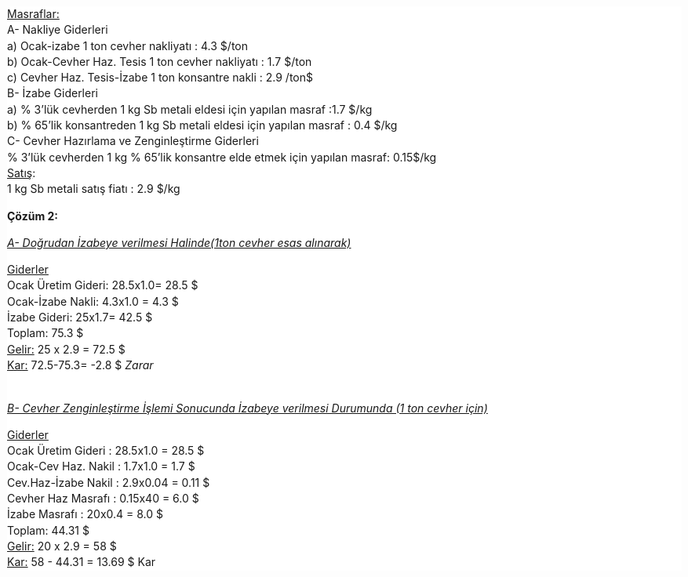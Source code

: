 <p><span style="text-decoration: underline;">Masraflar:</span><br />A- Nakliye Giderleri<br /> a) Ocak-izabe 1 ton cevher nakliyatı : 4.3 $/ton<br /> b) Ocak-Cevher Haz. Tesis 1 ton cevher nakliyatı : 1.7 $/ton<br /> c) Cevher Haz. Tesis-İzabe 1 ton konsantre nakli : 2.9 /ton$<br />B- İzabe Giderleri<br /> a) % 3&rsquo;l&uuml;k cevherden 1 kg Sb metali eldesi i&ccedil;in yapılan masraf :1.7 $/kg<br /> b) % 65&rsquo;lik konsantreden 1 kg Sb metali eldesi i&ccedil;in yapılan masraf : 0.4 $/kg<br />C- Cevher Hazırlama ve Zenginleştirme Giderleri<br /> % 3&rsquo;l&uuml;k cevherden 1 kg % 65&rsquo;lik konsantre elde etmek i&ccedil;in yapılan masraf: 0.15$/kg<br /><span style="text-decoration: underline;">Satış</span>:<br /> 1 kg Sb metali satış fiatı : 2.9 $/kg</p>
<p><strong>&Ccedil;&ouml;z&uuml;m 2:</strong></p>
<p><span style="text-decoration: underline;"><em>A- Doğrudan İzabeye verilmesi Halinde(1ton cevher esas alınarak)</em></span></p>
<p><span style="text-decoration: underline;">Giderler</span><br />Ocak &Uuml;retim Gideri: 28.5x1.0= 28.5 $<br />Ocak-İzabe Nakli: 4.3x1.0 = 4.3 $<br />İzabe Gideri: 25x1.7= 42.5 $<br />Toplam: 75.3 $<br /><span style="text-decoration: underline;">Gelir:</span> 25 x 2.9 = 72.5 $<br /><span style="text-decoration: underline;">Kar:</span> 72.5-75.3= -2.8 $ <em>Zarar</em></p>
<p><br /><em><span style="text-decoration: underline;">B- Cevher Zenginleştirme İşlemi Sonucunda İzabeye verilmesi Durumunda (1 ton cevher i&ccedil;in)</span></em></p>
<p><span style="text-decoration: underline;">Giderler</span> <br />Ocak &Uuml;retim Gideri : 28.5x1.0 = 28.5 $ <br />Ocak-Cev Haz. Nakil : 1.7x1.0 = 1.7 $<br />Cev.Haz-İzabe Nakil : 2.9x0.04 = 0.11 $<br />Cevher Haz Masrafı : 0.15x40 = 6.0 $<br />İzabe Masrafı : 20x0.4 = 8.0 $<br />Toplam: 44.31 $<br /><span style="text-decoration: underline;">Gelir:</span> 20 x 2.9 = 58 $<br /><span style="text-decoration: underline;">Kar:</span> 58 - 44.31 = 13.69 $ Kar</p>